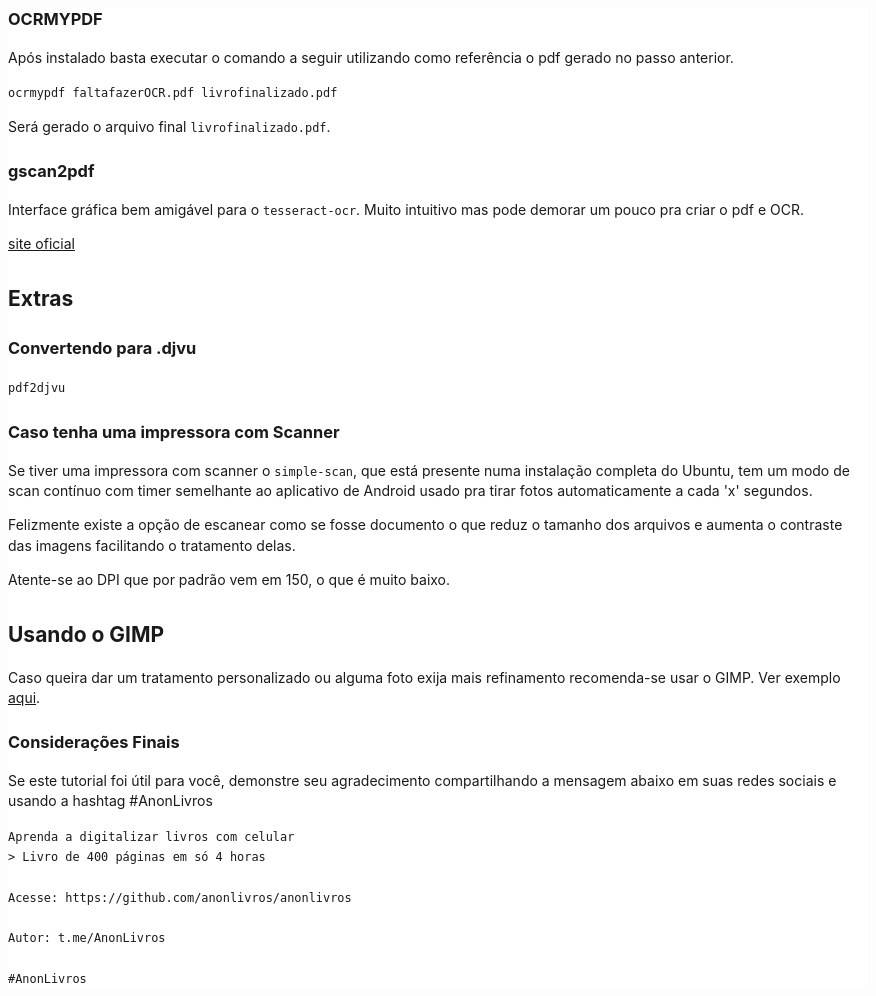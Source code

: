### OCRMYPDF

Após instalado basta executar o comando a seguir utilizando como referência o pdf gerado no passo anterior.

`ocrmypdf faltafazerOCR.pdf livrofinalizado.pdf`

Será gerado o arquivo final `livrofinalizado.pdf`.

### gscan2pdf

Interface gráfica bem amigável para o `tesseract-ocr`. Muito intuitivo mas pode demorar um pouco pra criar o pdf e OCR.

[site oficial](https://ocrmypdf.readthedocs.io/en/latest/introduction.html)

## Extras

### Convertendo para .djvu

`pdf2djvu`

### Caso tenha uma impressora com Scanner

Se tiver uma impressora com scanner o `simple-scan`, que está presente numa instalação completa do Ubuntu, tem um modo de scan contínuo com timer semelhante ao aplicativo de Android usado pra tirar fotos automaticamente a cada 'x' segundos. 

Felizmente existe a opção de escanear como se fosse documento o que reduz o tamanho dos arquivos e aumenta o contraste das imagens facilitando o tratamento delas.

Atente-se ao DPI que por padrão vem em 150, o que é muito baixo.

## Usando o GIMP

Caso queira dar um tratamento personalizado ou alguma foto exija mais refinamento recomenda-se usar o GIMP. Ver exemplo [aqui](https://askubuntu.com/questions/638382/how-can-i-turn-photos-of-paper-documents-into-a-scanned-document).



### Considerações Finais

Se este tutorial foi útil para você, demonstre seu agradecimento compartilhando a mensagem abaixo em suas redes sociais e usando a hashtag #AnonLivros

```
Aprenda a digitalizar livros com celular
> Livro de 400 páginas em só 4 horas

Acesse: https://github.com/anonlivros/anonlivros

Autor: t.me/AnonLivros

#AnonLivros
```
